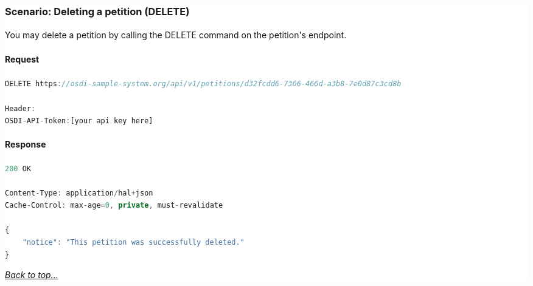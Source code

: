 
### Scenario: Deleting a petition (DELETE)

You may delete a petition by calling the DELETE command on the petition's endpoint.

#### Request

```javascript
DELETE https://osdi-sample-system.org/api/v1/petitions/d32fcdd6-7366-466d-a3b8-7e0d87c3cd8b

Header:
OSDI-API-Token:[your api key here]
```

#### Response

```javascript
200 OK

Content-Type: application/hal+json
Cache-Control: max-age=0, private, must-revalidate

{
    "notice": "This petition was successfully deleted."
}
```

_[Back to top...](#)_